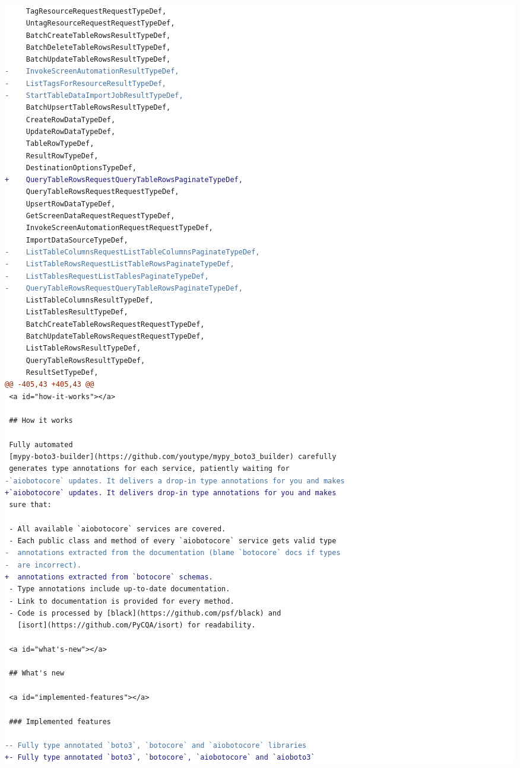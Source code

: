 ```diff
     TagResourceRequestRequestTypeDef,
     UntagResourceRequestRequestTypeDef,
     BatchCreateTableRowsResultTypeDef,
     BatchDeleteTableRowsResultTypeDef,
     BatchUpdateTableRowsResultTypeDef,
-    InvokeScreenAutomationResultTypeDef,
-    ListTagsForResourceResultTypeDef,
-    StartTableDataImportJobResultTypeDef,
     BatchUpsertTableRowsResultTypeDef,
     CreateRowDataTypeDef,
     UpdateRowDataTypeDef,
     TableRowTypeDef,
     ResultRowTypeDef,
     DestinationOptionsTypeDef,
+    QueryTableRowsRequestQueryTableRowsPaginateTypeDef,
     QueryTableRowsRequestRequestTypeDef,
     UpsertRowDataTypeDef,
     GetScreenDataRequestRequestTypeDef,
     InvokeScreenAutomationRequestRequestTypeDef,
     ImportDataSourceTypeDef,
-    ListTableColumnsRequestListTableColumnsPaginateTypeDef,
-    ListTableRowsRequestListTableRowsPaginateTypeDef,
-    ListTablesRequestListTablesPaginateTypeDef,
-    QueryTableRowsRequestQueryTableRowsPaginateTypeDef,
     ListTableColumnsResultTypeDef,
     ListTablesResultTypeDef,
     BatchCreateTableRowsRequestRequestTypeDef,
     BatchUpdateTableRowsRequestRequestTypeDef,
     ListTableRowsResultTypeDef,
     QueryTableRowsResultTypeDef,
     ResultSetTypeDef,
@@ -405,43 +405,43 @@
 <a id="how-it-works"></a>
 
 ## How it works
 
 Fully automated
 [mypy-boto3-builder](https://github.com/youtype/mypy_boto3_builder) carefully
 generates type annotations for each service, patiently waiting for
-`aiobotocore` updates. It delivers a drop-in type annotations for you and makes
+`aiobotocore` updates. It delivers drop-in type annotations for you and makes
 sure that:
 
 - All available `aiobotocore` services are covered.
 - Each public class and method of every `aiobotocore` service gets valid type
-  annotations extracted from the documentation (blame `botocore` docs if types
-  are incorrect).
+  annotations extracted from `botocore` schemas.
 - Type annotations include up-to-date documentation.
 - Link to documentation is provided for every method.
 - Code is processed by [black](https://github.com/psf/black) and
   [isort](https://github.com/PyCQA/isort) for readability.
 
 <a id="what's-new"></a>
 
 ## What's new
 
 <a id="implemented-features"></a>
 
 ### Implemented features
 
-- Fully type annotated `boto3`, `botocore` and `aiobotocore` libraries
+- Fully type annotated `boto3`, `botocore`, `aiobotocore` and `aioboto3`
```